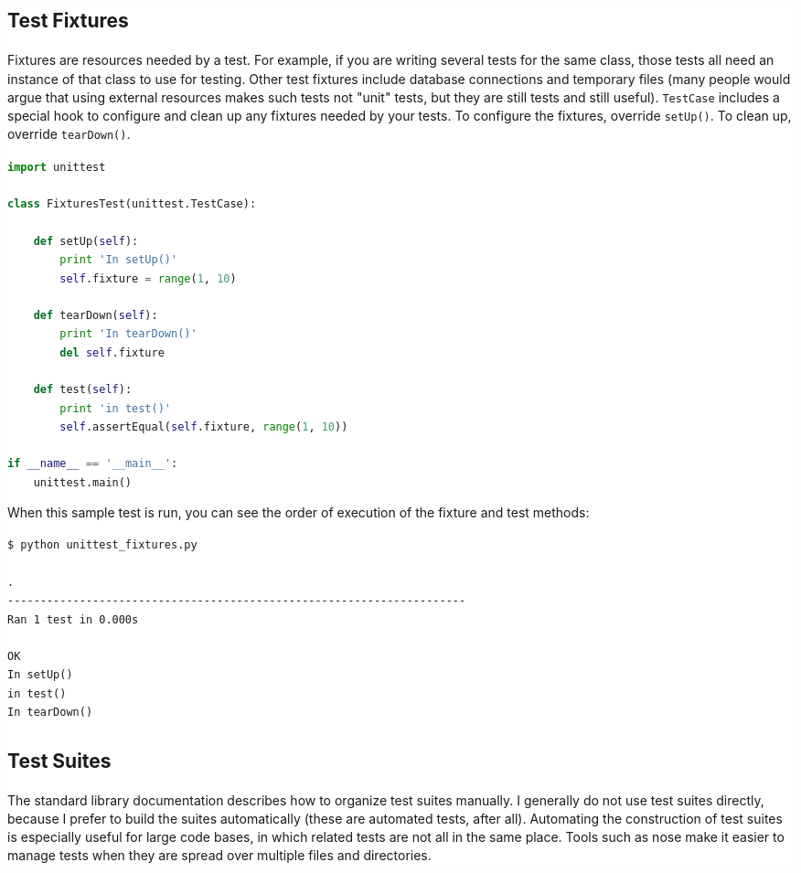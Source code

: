 ## Test Fixtures

Fixtures are resources needed by a test. For example, if you are writing several tests for the same class, those tests all need an instance of that class to use for testing. Other test fixtures include database connections and temporary files (many people would argue that using external resources makes such tests not "unit" tests, but they are still tests and still useful). `TestCase` includes a special hook to configure and clean up any fixtures needed by your tests. To configure the fixtures, override `setUp()`. To clean up, override `tearDown()`.

```python
import unittest

class FixturesTest(unittest.TestCase):

    def setUp(self):
        print 'In setUp()'
        self.fixture = range(1, 10)

    def tearDown(self):
        print 'In tearDown()'
        del self.fixture

    def test(self):
        print 'in test()'
        self.assertEqual(self.fixture, range(1, 10))

if __name__ == '__main__':
    unittest.main()
```

When this sample test is run, you can see the order of execution of the fixture and test methods:

```
$ python unittest_fixtures.py

.
----------------------------------------------------------------------
Ran 1 test in 0.000s

OK
In setUp()
in test()
In tearDown()
```

## Test Suites

The standard library documentation describes how to organize test suites manually. I generally do not use test suites directly, because I prefer to build the suites automatically (these are automated tests, after all). Automating the construction of test suites is especially useful for large code bases, in which related tests are not all in the same place. Tools such as nose make it easier to manage tests when they are spread over multiple files and directories.
